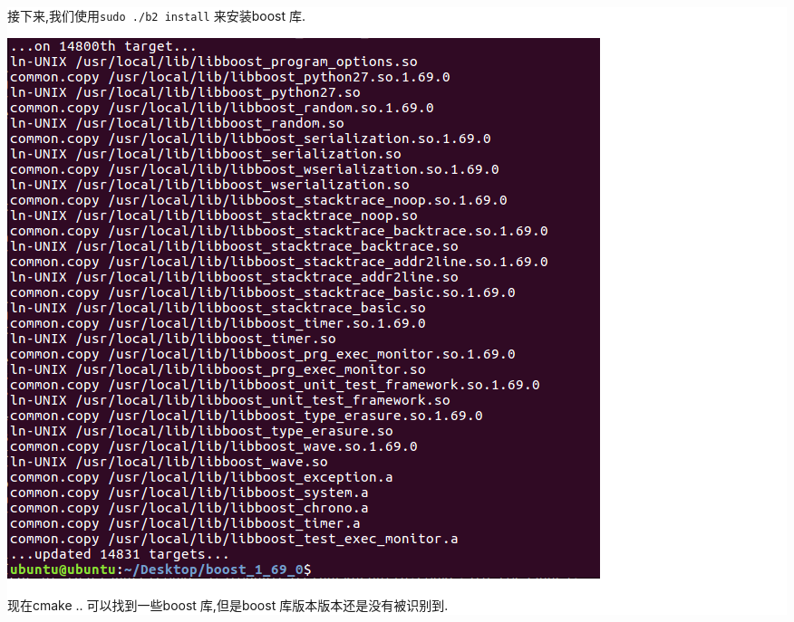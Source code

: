   接下来,我们使用`sudo ./b2 install` 来安装boost 库.

![](pic5/pic23.png)

  现在cmake .. 可以找到一些boost 库,但是boost 库版本版本还是没有被识别到.
